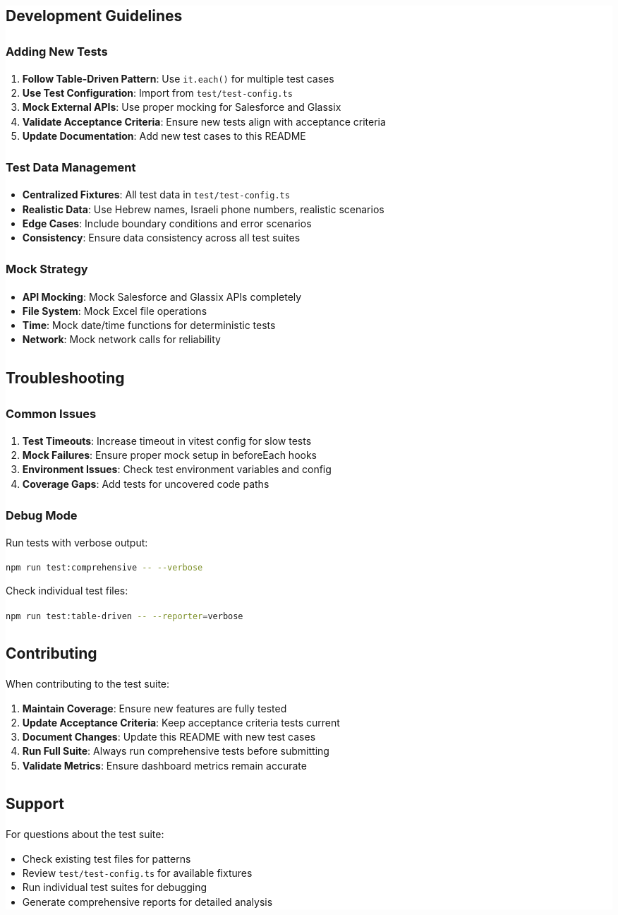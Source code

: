 ## Development Guidelines

### Adding New Tests

1. **Follow Table-Driven Pattern**: Use `it.each()` for multiple test cases
2. **Use Test Configuration**: Import from `test/test-config.ts`
3. **Mock External APIs**: Use proper mocking for Salesforce and Glassix
4. **Validate Acceptance Criteria**: Ensure new tests align with acceptance criteria
5. **Update Documentation**: Add new test cases to this README

### Test Data Management

- **Centralized Fixtures**: All test data in `test/test-config.ts`
- **Realistic Data**: Use Hebrew names, Israeli phone numbers, realistic scenarios
- **Edge Cases**: Include boundary conditions and error scenarios
- **Consistency**: Ensure data consistency across all test suites

### Mock Strategy

- **API Mocking**: Mock Salesforce and Glassix APIs completely
- **File System**: Mock Excel file operations
- **Time**: Mock date/time functions for deterministic tests
- **Network**: Mock network calls for reliability

## Troubleshooting

### Common Issues

1. **Test Timeouts**: Increase timeout in vitest config for slow tests
2. **Mock Failures**: Ensure proper mock setup in beforeEach hooks
3. **Environment Issues**: Check test environment variables and config
4. **Coverage Gaps**: Add tests for uncovered code paths

### Debug Mode

Run tests with verbose output:
```bash
npm run test:comprehensive -- --verbose
```

Check individual test files:
```bash
npm run test:table-driven -- --reporter=verbose
```

## Contributing

When contributing to the test suite:

1. **Maintain Coverage**: Ensure new features are fully tested
2. **Update Acceptance Criteria**: Keep acceptance criteria tests current
3. **Document Changes**: Update this README with new test cases
4. **Run Full Suite**: Always run comprehensive tests before submitting
5. **Validate Metrics**: Ensure dashboard metrics remain accurate

## Support

For questions about the test suite:
- Check existing test files for patterns
- Review `test/test-config.ts` for available fixtures
- Run individual test suites for debugging
- Generate comprehensive reports for detailed analysis

